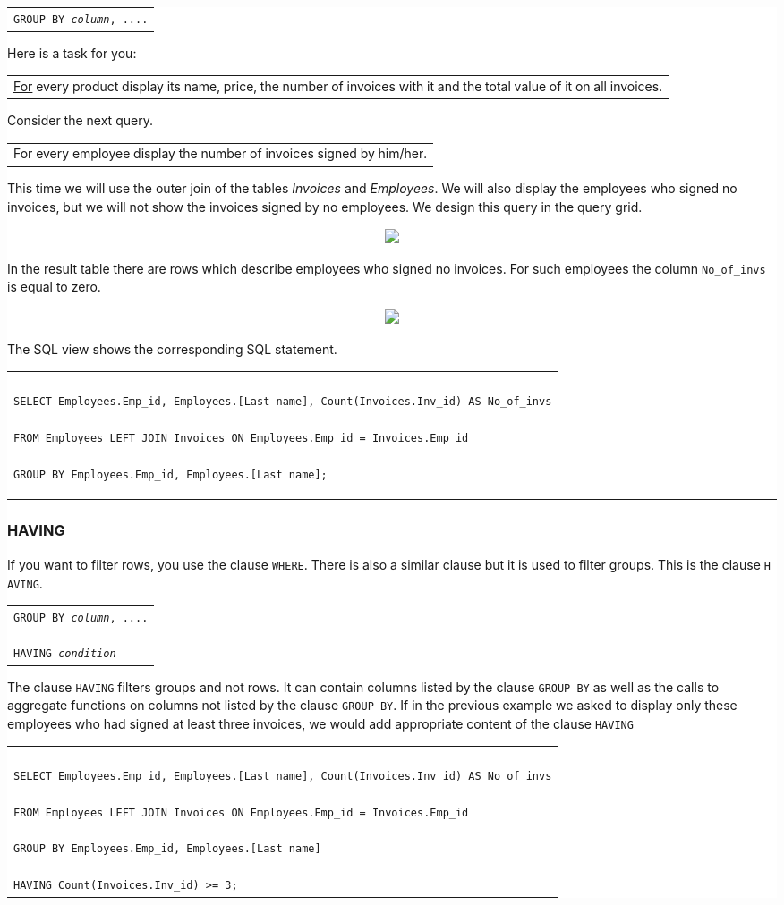 
<table><tr><td class="notec"><code>GROUP BY <i>column</i>, ....</code></table>

<p>Here is a task for you:</p>

<table><tr><td class="notec"><a href="javascript:popUp('ok10.html',750,160)">For</a>
every product display its name, price, the number of invoices with it
and the total value of it on all invoices.</table> 

<p>Consider the next query.</p>

<table><tr><td class="przyk">
For every employee display the number of invoices signed by him/her.
</table>

<p>This time we will use the outer join of the tables <i>Invoices</i> and 
<i>Employees</i>. We will also display the employees who signed no
invoices, but we will not show the invoices signed by no employees. We design this query
in the query grid.</p>

<p align="center"><img border="0" src="https://gakko.pjwstk.edu.pl/materialy/2398/lec/wyklad09/images/9_22.png"></p>

<p>In the result table there are rows which describe employees who signed no invoices.
For such employees the column <code>No_of_invs</code> is equal to zero.</p>

<p align="center"><img border="0" src="https://gakko.pjwstk.edu.pl/materialy/2398/lec/wyklad09/images/9_23.png"></p>

<p>The SQL view shows the corresponding SQL statement.</p>

<table><tr><td class="notec"><code>
SELECT Employees.Emp_id, Employees.[Last name], Count(Invoices.Inv_id) AS No_of_invs<br>
FROM Employees LEFT JOIN Invoices ON Employees.Emp_id = Invoices.Emp_id<br>
GROUP BY Employees.Emp_id, Employees.[Last name];
</code></table>

<hr><h3><a name="HVING">HAVING</a></h3>

<p>If you want to filter rows, you use the clause <code>WHERE</code>. There is also a similar
clause but it is used to filter groups. This is the clause <code>HAVING</code>.</p>

<table><tr><td class="notec"><code>GROUP BY <i>column</i>, ....<br>
HAVING <i>condition</i></code></table>

<p>The clause <code>HAVING</code> filters groups and not rows. 
It can contain columns
listed by the clause <code>GROUP BY</code> as well as the calls to aggregate functions on columns
not listed by the clause <code>GROUP BY</code>.  If in the previous example we asked to display 
only these employees who had signed at least three invoices, we would add appropriate
content of the clause <code>HAVING</code></p>

<table><tr><td class="notec"><code>
SELECT Employees.Emp_id, Employees.[Last name], Count(Invoices.Inv_id) AS No_of_invs<br>
FROM Employees LEFT JOIN Invoices ON Employees.Emp_id = Invoices.Emp_id<br>
GROUP BY Employees.Emp_id, Employees.[Last name]<br>
HAVING Count(Invoices.Inv_id) >= 3;
</code></table>
